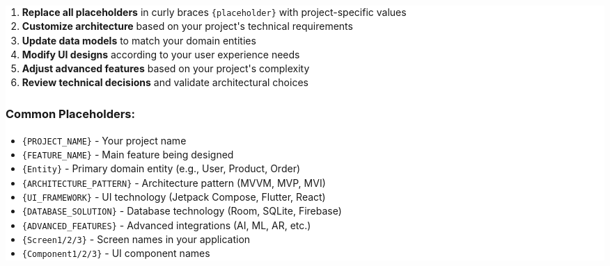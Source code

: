 1. **Replace all placeholders** in curly braces `{placeholder}` with project-specific values
2. **Customize architecture** based on your project's technical requirements
3. **Update data models** to match your domain entities
4. **Modify UI designs** according to your user experience needs
5. **Adjust advanced features** based on your project's complexity
6. **Review technical decisions** and validate architectural choices

### Common Placeholders:
- `{PROJECT_NAME}` - Your project name
- `{FEATURE_NAME}` - Main feature being designed
- `{Entity}` - Primary domain entity (e.g., User, Product, Order)
- `{ARCHITECTURE_PATTERN}` - Architecture pattern (MVVM, MVP, MVI)
- `{UI_FRAMEWORK}` - UI technology (Jetpack Compose, Flutter, React)
- `{DATABASE_SOLUTION}` - Database technology (Room, SQLite, Firebase)
- `{ADVANCED_FEATURES}` - Advanced integrations (AI, ML, AR, etc.)
- `{Screen1/2/3}` - Screen names in your application
- `{Component1/2/3}` - UI component names